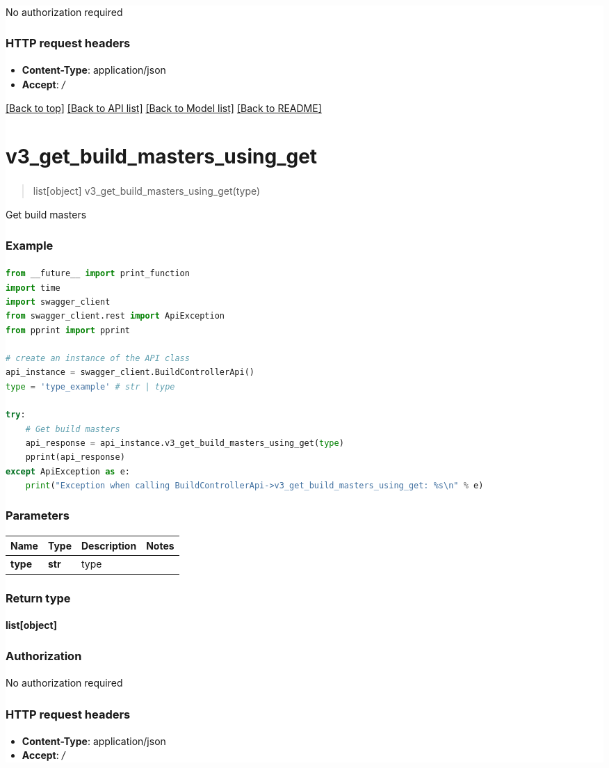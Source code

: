 No authorization required

### HTTP request headers

 - **Content-Type**: application/json
 - **Accept**: */*

[[Back to top]](#) [[Back to API list]](../README.md#documentation-for-api-endpoints) [[Back to Model list]](../README.md#documentation-for-models) [[Back to README]](../README.md)

# **v3_get_build_masters_using_get**
> list[object] v3_get_build_masters_using_get(type)

Get build masters

### Example
```python
from __future__ import print_function
import time
import swagger_client
from swagger_client.rest import ApiException
from pprint import pprint

# create an instance of the API class
api_instance = swagger_client.BuildControllerApi()
type = 'type_example' # str | type

try:
    # Get build masters
    api_response = api_instance.v3_get_build_masters_using_get(type)
    pprint(api_response)
except ApiException as e:
    print("Exception when calling BuildControllerApi->v3_get_build_masters_using_get: %s\n" % e)
```

### Parameters

Name | Type | Description  | Notes
------------- | ------------- | ------------- | -------------
 **type** | **str**| type | 

### Return type

**list[object]**

### Authorization

No authorization required

### HTTP request headers

 - **Content-Type**: application/json
 - **Accept**: */*
